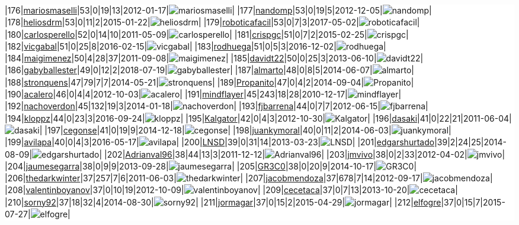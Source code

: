 |176|[mariosmaselli](https://github.com/mariosmaselli)|53|0|19|13|2012-01-17|![mariosmaselli]()|
|177|[nandomp](https://github.com/nandomp)|53|0|19|5|2012-12-05|![nandomp]()|
|178|[heliosdrm](https://github.com/heliosdrm)|53|0|11|2|2015-01-22|![heliosdrm]()|
|179|[roboticafacil](https://github.com/roboticafacil)|53|0|7|3|2017-05-02|![roboticafacil]()|
|180|[carlosperello](https://github.com/carlosperello)|52|0|14|10|2011-05-09|![carlosperello]()|
|181|[crispgc](https://github.com/crispgc)|51|0|7|2|2015-02-25|![crispgc]()|
|182|[vicgabal](https://github.com/vicgabal)|51|0|25|8|2016-02-15|![vicgabal]()|
|183|[rodhuega](https://github.com/rodhuega)|51|0|5|3|2016-12-02|![rodhuega]()|
|184|[maigimenez](https://github.com/maigimenez)|50|4|28|37|2011-09-08|![maigimenez]()|
|185|[davidt22](https://github.com/davidt22)|50|0|25|3|2013-06-10|![davidt22]()|
|186|[gabyballester](https://github.com/gabyballester)|49|0|12|2|2018-07-19|![gabyballester]()|
|187|[almarto](https://github.com/almarto)|48|0|8|5|2014-06-07|![almarto]()|
|188|[stronquens](https://github.com/stronquens)|47|79|7|7|2014-05-21|![stronquens]()|
|189|[Propanito](https://github.com/Propanito)|47|0|4|2|2014-09-04|![Propanito]()|
|190|[acalero](https://github.com/acalero)|46|0|4|4|2012-10-03|![acalero]()|
|191|[mindflayer](https://github.com/mindflayer)|45|243|18|28|2010-12-17|![mindflayer]()|
|192|[nachoverdon](https://github.com/nachoverdon)|45|132|19|3|2014-01-18|![nachoverdon]()|
|193|[fjbarrena](https://github.com/fjbarrena)|44|0|7|7|2012-06-15|![fjbarrena]()|
|194|[kloppz](https://github.com/kloppz)|44|0|23|3|2016-09-24|![kloppz]()|
|195|[Kalgator](https://github.com/Kalgator)|42|0|4|3|2012-10-30|![Kalgator]()|
|196|[dasaki](https://github.com/dasaki)|41|0|22|21|2011-06-04|![dasaki]()|
|197|[cegonse](https://github.com/cegonse)|41|0|19|9|2014-12-18|![cegonse]()|
|198|[juankymoral](https://github.com/juankymoral)|40|0|11|2|2014-06-03|![juankymoral]()|
|199|[avilapa](https://github.com/avilapa)|40|0|4|3|2016-05-17|![avilapa]()|
|200|[LNSD](https://github.com/LNSD)|39|0|31|14|2013-03-23|![LNSD]()|
|201|[edgarshurtado](https://github.com/edgarshurtado)|39|2|24|25|2014-08-09|![edgarshurtado]()|
|202|[Adrianval96](https://github.com/Adrianval96)|38|44|13|3|2011-12-12|![Adrianval96]()|
|203|[jmvivo](https://github.com/jmvivo)|38|0|2|33|2012-04-02|![jmvivo]()|
|204|[jaumesegarra](https://github.com/jaumesegarra)|38|0|9|9|2013-09-28|![jaumesegarra]()|
|205|[GR3C0](https://github.com/GR3C0)|38|0|20|9|2014-10-17|![GR3C0]()|
|206|[thedarkwinter](https://github.com/thedarkwinter)|37|257|7|6|2011-06-03|![thedarkwinter]()|
|207|[jacobmendoza](https://github.com/jacobmendoza)|37|678|7|14|2012-09-17|![jacobmendoza]()|
|208|[valentinboyanov](https://github.com/valentinboyanov)|37|0|10|19|2012-10-09|![valentinboyanov]()|
|209|[cecetaca](https://github.com/cecetaca)|37|0|7|13|2013-10-20|![cecetaca]()|
|210|[sorny92](https://github.com/sorny92)|37|18|32|4|2014-08-30|![sorny92]()|
|211|[jormagar](https://github.com/jormagar)|37|0|15|2|2015-04-29|![jormagar]()|
|212|[elfogre](https://github.com/elfogre)|37|0|15|7|2015-07-27|![elfogre]()|